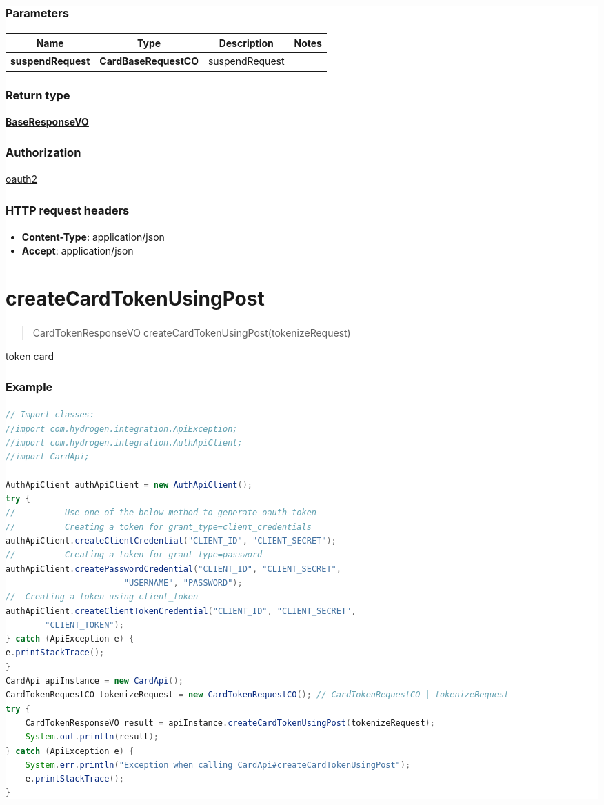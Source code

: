### Parameters

Name | Type | Description  | Notes
------------- | ------------- | ------------- | -------------
 **suspendRequest** | [**CardBaseRequestCO**](CardBaseRequestCO.md)| suspendRequest |

### Return type

[**BaseResponseVO**](BaseResponseVO.md)

### Authorization

[oauth2](../README.md#oauth2)

### HTTP request headers

 - **Content-Type**: application/json
 - **Accept**: application/json

<a name="createCardTokenUsingPost"></a>
# **createCardTokenUsingPost**
> CardTokenResponseVO createCardTokenUsingPost(tokenizeRequest)

token card

### Example
```java
// Import classes:
//import com.hydrogen.integration.ApiException;
//import com.hydrogen.integration.AuthApiClient;
//import CardApi;

AuthApiClient authApiClient = new AuthApiClient();
try {
//          Use one of the below method to generate oauth token        
//          Creating a token for grant_type=client_credentials            
authApiClient.createClientCredential("CLIENT_ID", "CLIENT_SECRET");
//          Creating a token for grant_type=password
authApiClient.createPasswordCredential("CLIENT_ID", "CLIENT_SECRET",
                        "USERNAME", "PASSWORD");     
//  Creating a token using client_token
authApiClient.createClientTokenCredential("CLIENT_ID", "CLIENT_SECRET",
        "CLIENT_TOKEN");      
} catch (ApiException e) {
e.printStackTrace();
}
CardApi apiInstance = new CardApi();
CardTokenRequestCO tokenizeRequest = new CardTokenRequestCO(); // CardTokenRequestCO | tokenizeRequest
try {
    CardTokenResponseVO result = apiInstance.createCardTokenUsingPost(tokenizeRequest);
    System.out.println(result);
} catch (ApiException e) {
    System.err.println("Exception when calling CardApi#createCardTokenUsingPost");
    e.printStackTrace();
}
```
